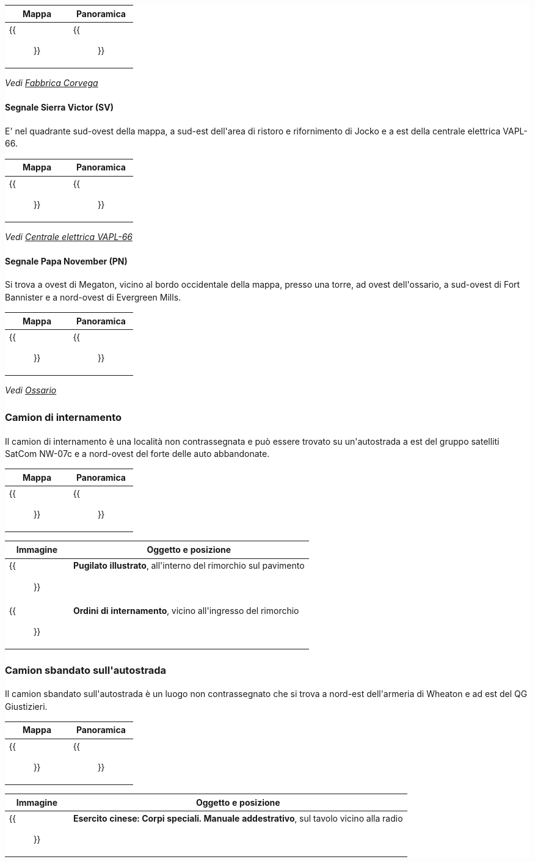 | Mappa                             | Panoramica                                    |
| --------------------------------- | --------------------------------------------- |
| {{<figure src="Signal_Yankee_Bravo_map.webp">}} | {{<figure src="Broadcast_tower_Signal_Yankee_Bravo.webp">}} |

*Vedi [Fabbrica Corvega](#fabbrica-corvega)*


#### Segnale Sierra Victor (SV)
E' nel quadrante sud-ovest della mappa, a sud-est dell'area di ristoro e rifornimento di Jocko e a est della centrale elettrica VAPL-66.

| Mappa                              | Panoramica                     |
| ---------------------------------- | ------------------------------ |
| {{<figure src="Signal_Sierra_Victor_map.webp">}} | {{<figure src="SVS_drainage_chamber.webp">}} |

*Vedi [Centrale elettrica VAPL-66](#centrale-elettrica-vapl-66)*


#### Segnale Papa November (PN)
Si trova a ovest di Megaton, vicino al bordo occidentale della mappa, presso una torre, ad ovest dell'ossario, a sud-ovest di Fort Bannister e a nord-ovest di Evergreen Mills.

| Mappa                              | Panoramica                     |
| ---------------------------------- | ------------------------------ |
| {{<figure src="Signal_Papa_November_map.webp">}} | {{<figure src="Signal_Papa_November.webp">}} |

*Vedi [Ossario](#ossario)*

### Camion di internamento
Il camion di internamento è una località non contrassegnata  e può essere trovato su un'autostrada a est del gruppo satelliti SatCom NW-07c e a nord-ovest del forte delle auto abbandonate.

| Mappa                  | Panoramica                 |
| ---------------------- | -------------------------- |
| {{<figure src="SA_NW_07_loc.webp">}} | {{<figure src="Internment_truck.webp">}} |

| Immagine                                      | Oggetto e posizione                                              | 
| --------------------------------------------- | ---------------------------------------------------------------- |
| {{<figure src="FO3_PI_SatCom_Array_07_Intern_truck.webp">}} | **Pugilato illustrato**, all'interno del rimorchio sul pavimento |
| {{<figure src="Internment_orders_and_PI.webp">}}            | **Ordini di internamento**, vicino all'ingresso del rimorchio    |

### Camion sbandato sull'autostrada
Il camion sbandato sull'autostrada è un luogo non contrassegnato che si trova a nord-est dell'armeria di Wheaton e ad est del QG Giustizieri.

| Mappa                    | Panoramica           |
| ------------------------ | -------------------- |
| {{<figure src="Chinese_HQ_loc.webp">}} | {{<figure src="Chinese_HQ.webp">}} |

| Immagine                                | Oggetto e posizione                                                                     |
| --------------------------------------- | --------------------------------------------------------------------------------------- |
| {{<figure src="FO3_CA_SOTM_Chinese_mobile_HQ.webp">}} | **Esercito cinese: Corpi speciali. Manuale addestrativo**, sul tavolo vicino alla radio |
